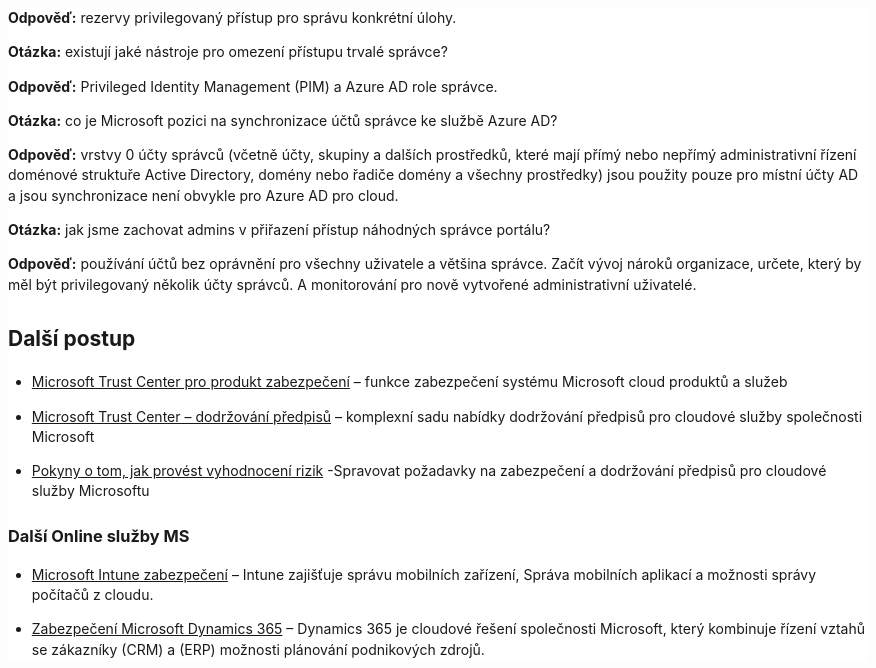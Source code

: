 **Odpověď:** rezervy privilegovaný přístup pro správu konkrétní úlohy.


**Otázka:** existují jaké nástroje pro omezení přístupu trvalé správce?

**Odpověď:** Privileged Identity Management (PIM) a Azure AD role správce.


**Otázka:** co je Microsoft pozici na synchronizace účtů správce ke službě Azure AD?

**Odpověď:** vrstvy 0 účty správců (včetně účty, skupiny a dalších prostředků, které mají přímý nebo nepřímý administrativní řízení doménové struktuře Active Directory, domény nebo řadiče domény a všechny prostředky) jsou použity pouze pro místní účty AD a jsou synchronizace není obvykle pro Azure AD pro cloud. 


**Otázka:** jak jsme zachovat admins v přiřazení přístup náhodných správce portálu?

**Odpověď:** používání účtů bez oprávnění pro všechny uživatele a většina správce. Začít vývoj nároků organizace, určete, který by měl být privilegovaný několik účty správců. A monitorování pro nově vytvořené administrativní uživatelé.


## <a name="next-steps"></a>Další postup

* [Microsoft Trust Center pro produkt zabezpečení](https://www.microsoft.com/en-us/trustcenter/security) – funkce zabezpečení systému Microsoft cloud produktů a služeb

* [Microsoft Trust Center – dodržování předpisů](https://www.microsoft.com/en-us/trustcenter/compliance/complianceofferings) – komplexní sadu nabídky dodržování předpisů pro cloudové služby společnosti Microsoft

* [Pokyny o tom, jak provést vyhodnocení rizik](https://www.microsoft.com/en-us/trustcenter/guidance/risk-assessment) -Spravovat požadavky na zabezpečení a dodržování předpisů pro cloudové služby Microsoftu

### <a name="other-ms-online-services"></a>Další Online služby MS 

* [Microsoft Intune zabezpečení](https://www.microsoft.com/en-us/trustcenter/security/intune-security) – Intune zajišťuje správu mobilních zařízení, Správa mobilních aplikací a možnosti správy počítačů z cloudu.

* [Zabezpečení Microsoft Dynamics 365](https://www.microsoft.com/en-us/trustcenter/security/dynamics365-security) – Dynamics 365 je cloudové řešení společnosti Microsoft, který kombinuje řízení vztahů se zákazníky (CRM) a (ERP) možnosti plánování podnikových zdrojů.

 
